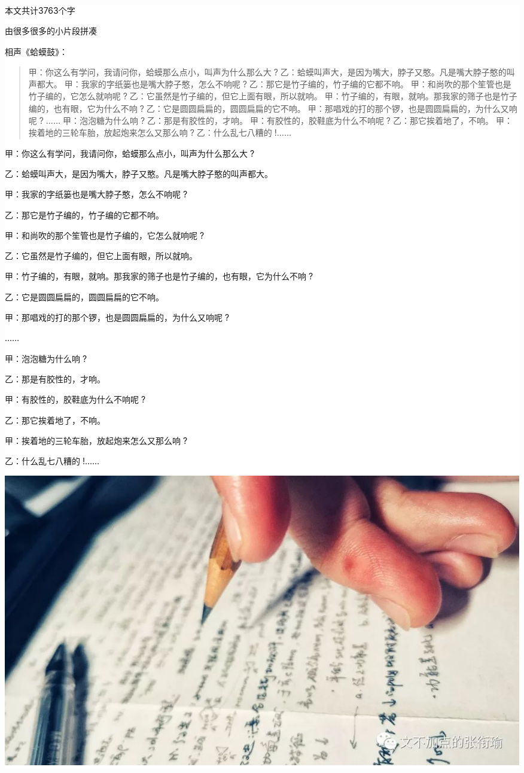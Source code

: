 本文共计3763个字

由很多很多的小片段拼凑

相声《蛤蟆鼓》：

> 甲：你这么有学问，我请问你，蛤蟆那么点小，叫声为什么那么大 ? 乙：蛤蟆叫声大，是因为嘴大，脖子又憨。凡是嘴大脖子憨的叫声都大。 甲：我家的字纸篓也是嘴大脖子憨，怎么不响呢 ? 乙：那它是竹子编的，竹子编的它都不响。 甲：和尚吹的那个笙管也是竹子编的，它怎么就响呢 ? 乙：它虽然是竹子编的，但它上面有眼，所以就响。 甲：竹子编的，有眼，就响。那我家的筛子也是竹子编的，也有眼，它为什么不响 ? 乙：它是圆圆扁扁的，圆圆扁扁的它不响。 甲：那唱戏的打的那个锣，也是圆圆扁扁的，为什么又响呢 ? …… 甲：泡泡糖为什么响 ? 乙：那是有胶性的，才响。 甲：有胶性的，胶鞋底为什么不响呢 ? 乙：那它挨着地了，不响。 甲：挨着地的三轮车胎，放起炮来怎么又那么响 ? 乙：什么乱七八糟的 !……

甲：你这么有学问，我请问你，蛤蟆那么点小，叫声为什么那么大 ?

乙：蛤蟆叫声大，是因为嘴大，脖子又憨。凡是嘴大脖子憨的叫声都大。

甲：我家的字纸篓也是嘴大脖子憨，怎么不响呢 ?

乙：那它是竹子编的，竹子编的它都不响。

甲：和尚吹的那个笙管也是竹子编的，它怎么就响呢 ?

乙：它虽然是竹子编的，但它上面有眼，所以就响。

甲：竹子编的，有眼，就响。那我家的筛子也是竹子编的，也有眼，它为什么不响 ?

乙：它是圆圆扁扁的，圆圆扁扁的它不响。

甲：那唱戏的打的那个锣，也是圆圆扁扁的，为什么又响呢 ?

……

甲：泡泡糖为什么响 ?

乙：那是有胶性的，才响。

甲：有胶性的，胶鞋底为什么不响呢 ?

乙：那它挨着地了，不响。

甲：挨着地的三轮车胎，放起炮来怎么又那么响 ?

乙：什么乱七八糟的 !……

![](./images/img_001.jpeg)
